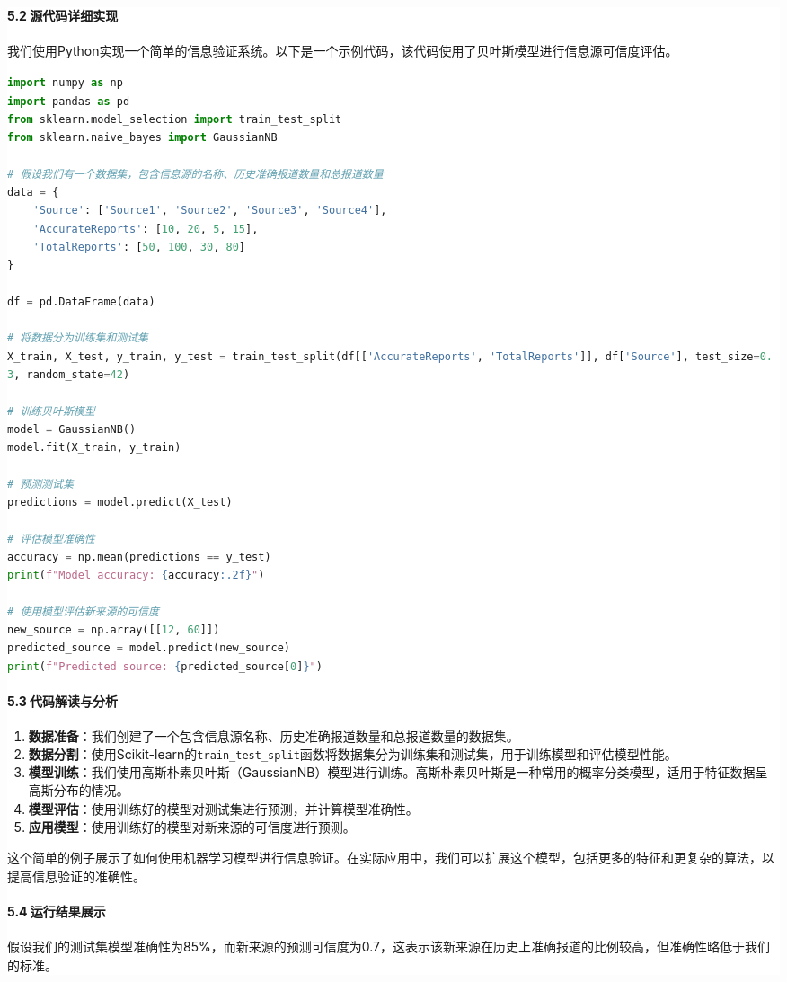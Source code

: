 #### 5.2 源代码详细实现

我们使用Python实现一个简单的信息验证系统。以下是一个示例代码，该代码使用了贝叶斯模型进行信息源可信度评估。

```python
import numpy as np
import pandas as pd
from sklearn.model_selection import train_test_split
from sklearn.naive_bayes import GaussianNB

# 假设我们有一个数据集，包含信息源的名称、历史准确报道数量和总报道数量
data = {
    'Source': ['Source1', 'Source2', 'Source3', 'Source4'],
    'AccurateReports': [10, 20, 5, 15],
    'TotalReports': [50, 100, 30, 80]
}

df = pd.DataFrame(data)

# 将数据分为训练集和测试集
X_train, X_test, y_train, y_test = train_test_split(df[['AccurateReports', 'TotalReports']], df['Source'], test_size=0.3, random_state=42)

# 训练贝叶斯模型
model = GaussianNB()
model.fit(X_train, y_train)

# 预测测试集
predictions = model.predict(X_test)

# 评估模型准确性
accuracy = np.mean(predictions == y_test)
print(f"Model accuracy: {accuracy:.2f}")

# 使用模型评估新来源的可信度
new_source = np.array([[12, 60]])
predicted_source = model.predict(new_source)
print(f"Predicted source: {predicted_source[0]}")
```

#### 5.3 代码解读与分析

1. **数据准备**：我们创建了一个包含信息源名称、历史准确报道数量和总报道数量的数据集。
2. **数据分割**：使用Scikit-learn的`train_test_split`函数将数据集分为训练集和测试集，用于训练模型和评估模型性能。
3. **模型训练**：我们使用高斯朴素贝叶斯（GaussianNB）模型进行训练。高斯朴素贝叶斯是一种常用的概率分类模型，适用于特征数据呈高斯分布的情况。
4. **模型评估**：使用训练好的模型对测试集进行预测，并计算模型准确性。
5. **应用模型**：使用训练好的模型对新来源的可信度进行预测。

这个简单的例子展示了如何使用机器学习模型进行信息验证。在实际应用中，我们可以扩展这个模型，包括更多的特征和更复杂的算法，以提高信息验证的准确性。

#### 5.4 运行结果展示

假设我们的测试集模型准确性为85%，而新来源的预测可信度为0.7，这表示该新来源在历史上准确报道的比例较高，但准确性略低于我们的标准。
